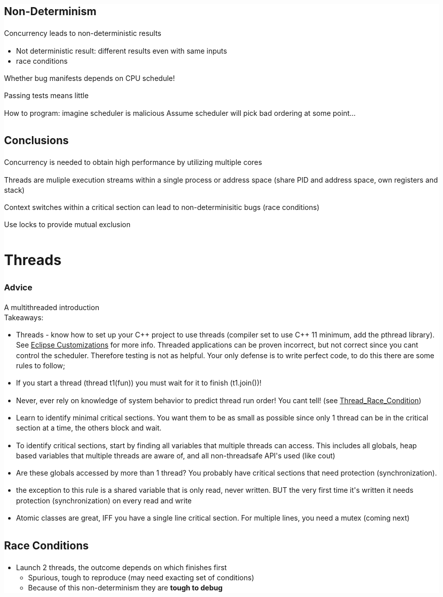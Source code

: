 
## Non-Determinism
Concurrency leads to non-deterministic results
- Not deterministic result: different results even with same inputs
- race conditions

Whether bug manifests depends on CPU schedule!

Passing tests means little

How to program: imagine scheduler is malicious
Assume scheduler will pick bad ordering at some point...

## Conclusions
Concurrency is needed to obtain high performance by utilizing multiple cores

Threads are muliple execution streams within a single process or address space (share PID and address space, own registers and stack)

Context switches within a critical section can lead to non-determinisitic bugs (race conditions)

Use locks to provide mutual exclusion

# Threads

### Advice
A multithreaded introduction  
Takeaways:  
- Threads - know how to set up your C++ project to use threads (compiler set to use C++ 11 minimum, add the pthread library). See [Eclipse Customizations](https://github.com/CNUClasses/CPSC327/blob/master/content/Lectures/Eclipse_Customizations.pdf) for more info.
Threaded applications can be proven incorrect, but not correct since you cant control the scheduler. Therefore testing is not as helpful. Your only defense is to write perfect code, to do this there are some rules to follow;  

- If you start a thread (thread t1(fun)) you must wait for it to finish (t1.join())!
- Never, ever rely on knowledge of system behavior to predict thread run order! You cant tell! (see [Thread_Race_Condition](https://github.com/CNUClasses/Thread_Race_Condition.git))
- Learn to identify minimal critical sections. You want them to be as small as possible since only 1 thread can be in the critical section at a time, the others block and wait.
- To identify critical sections, start by finding all variables that multiple threads can access. This includes all globals, heap based variables that multiple threads are aware of, and all non-threadsafe API's used (like cout)
- Are these globals accessed by more than 1 thread? You probably have critical sections that need protection (synchronization).
- the exception to this rule is a shared variable that is only read, never written. BUT the very first time it's written it needs protection (synchronization) on every read and write
- Atomic classes are great, IFF you have a single line critical section. For multiple lines, you need a mutex (coming next)

## Race Conditions
- Launch 2 threads, the outcome depends on which finishes first
	- Spurious, tough to reproduce (may need exacting set of conditions)
	- Because of this non-determinism they are **tough to debug**
